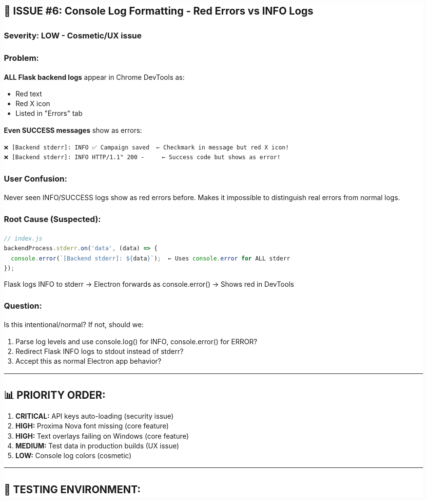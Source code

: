 
## 🔴 **ISSUE #6: Console Log Formatting - Red Errors vs INFO Logs**

### **Severity:** LOW - Cosmetic/UX issue

### **Problem:**
**ALL Flask backend logs** appear in Chrome DevTools as:
- Red text
- Red X icon
- Listed in "Errors" tab

**Even SUCCESS messages** show as errors:
```
❌ [Backend stderr]: INFO ✅ Campaign saved  ← Checkmark in message but red X icon!
❌ [Backend stderr]: INFO HTTP/1.1" 200 -     ← Success code but shows as error!
```

### **User Confusion:**
Never seen INFO/SUCCESS logs show as red errors before. Makes it impossible to distinguish real errors from normal logs.

### **Root Cause (Suspected):**
```javascript
// index.js
backendProcess.stderr.on('data', (data) => {
  console.error(`[Backend stderr]: ${data}`);  ← Uses console.error for ALL stderr
});
```

Flask logs INFO to stderr → Electron forwards as console.error() → Shows red in DevTools

### **Question:**
Is this intentional/normal? If not, should we:
1. Parse log levels and use console.log() for INFO, console.error() for ERROR?
2. Redirect Flask INFO logs to stdout instead of stderr?
3. Accept this as normal Electron app behavior?

---

## 📊 **PRIORITY ORDER:**

1. **CRITICAL:** API keys auto-loading (security issue)
2. **HIGH:** Proxima Nova font missing (core feature)
3. **HIGH:** Text overlays failing on Windows (core feature)
4. **MEDIUM:** Test data in production builds (UX issue)
5. **LOW:** Console log colors (cosmetic)

---

## 🧪 **TESTING ENVIRONMENT:**
